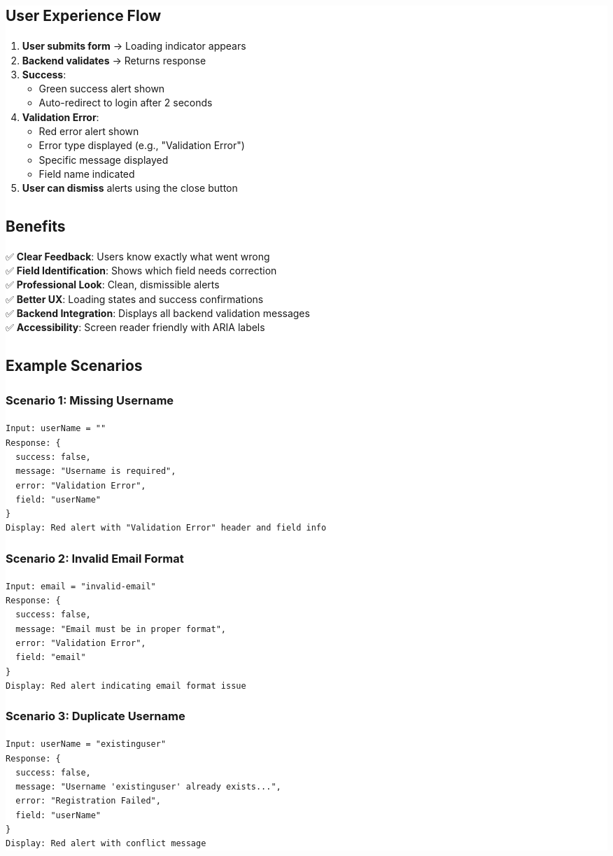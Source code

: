 ## User Experience Flow

1. **User submits form** → Loading indicator appears
2. **Backend validates** → Returns response
3. **Success**: 
   - Green success alert shown
   - Auto-redirect to login after 2 seconds
4. **Validation Error**:
   - Red error alert shown
   - Error type displayed (e.g., "Validation Error")
   - Specific message displayed
   - Field name indicated
5. **User can dismiss** alerts using the close button

## Benefits

✅ **Clear Feedback**: Users know exactly what went wrong  
✅ **Field Identification**: Shows which field needs correction  
✅ **Professional Look**: Clean, dismissible alerts  
✅ **Better UX**: Loading states and success confirmations  
✅ **Backend Integration**: Displays all backend validation messages  
✅ **Accessibility**: Screen reader friendly with ARIA labels  

## Example Scenarios

### Scenario 1: Missing Username
```
Input: userName = ""
Response: {
  success: false,
  message: "Username is required",
  error: "Validation Error",
  field: "userName"
}
Display: Red alert with "Validation Error" header and field info
```

### Scenario 2: Invalid Email Format
```
Input: email = "invalid-email"
Response: {
  success: false,
  message: "Email must be in proper format",
  error: "Validation Error",
  field: "email"
}
Display: Red alert indicating email format issue
```

### Scenario 3: Duplicate Username
```
Input: userName = "existinguser"
Response: {
  success: false,
  message: "Username 'existinguser' already exists...",
  error: "Registration Failed",
  field: "userName"
}
Display: Red alert with conflict message
```
